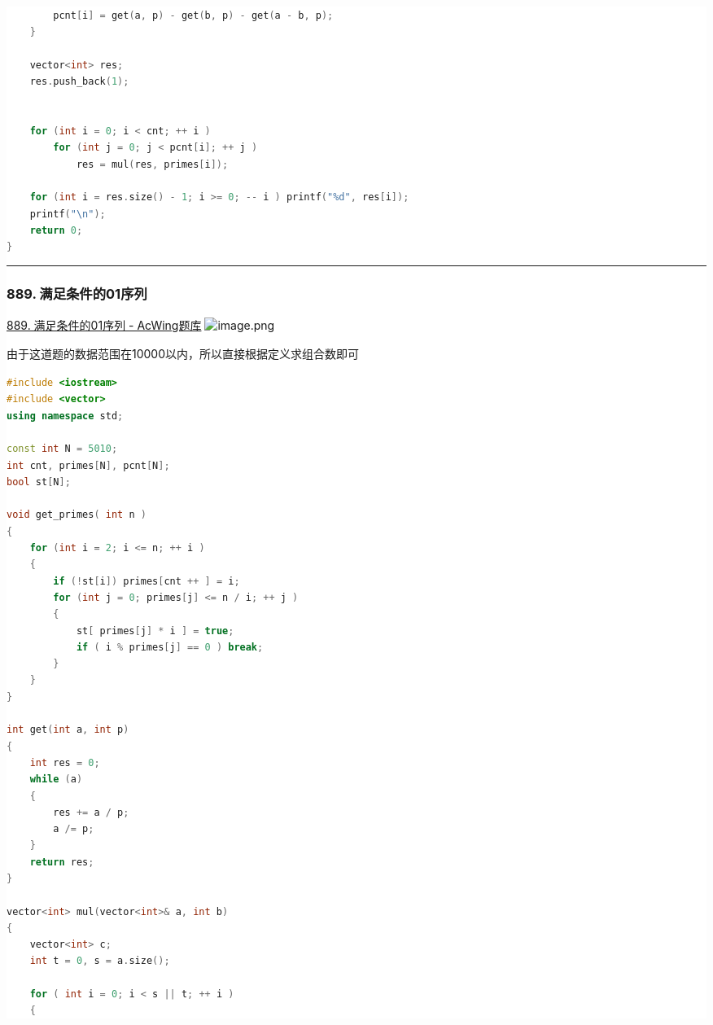 ```cpp
        pcnt[i] = get(a, p) - get(b, p) - get(a - b, p);
    }
    
    vector<int> res;
    res.push_back(1);
    
 
    for (int i = 0; i < cnt; ++ i )
        for (int j = 0; j < pcnt[i]; ++ j )
            res = mul(res, primes[i]);
            
    for (int i = res.size() - 1; i >= 0; -- i ) printf("%d", res[i]);
    printf("\n");
    return 0;
}
```
***
### 889. 满足条件的01序列
[889. 满足条件的01序列 - AcWing题库](https://www.acwing.com/problem/content/891/)
![image.png](https://raw.githubusercontent.com/ren77281/pigco-image/main/img/20230711123220.png)

由于这道题的数据范围在10000以内，所以直接根据定义求组合数即可
```cpp
#include <iostream>
#include <vector>
using namespace std;

const int N = 5010;
int cnt, primes[N], pcnt[N];
bool st[N];

void get_primes( int n )
{
    for (int i = 2; i <= n; ++ i )
    {
        if (!st[i]) primes[cnt ++ ] = i;
        for (int j = 0; primes[j] <= n / i; ++ j )
        {
            st[ primes[j] * i ] = true;
            if ( i % primes[j] == 0 ) break;
        }
    }
}

int get(int a, int p)
{
    int res = 0;
    while (a)
    {
        res += a / p;
        a /= p;
    }
    return res;
}

vector<int> mul(vector<int>& a, int b)
{
    vector<int> c;
    int t = 0, s = a.size();
    
    for ( int i = 0; i < s || t; ++ i )
    {
```
